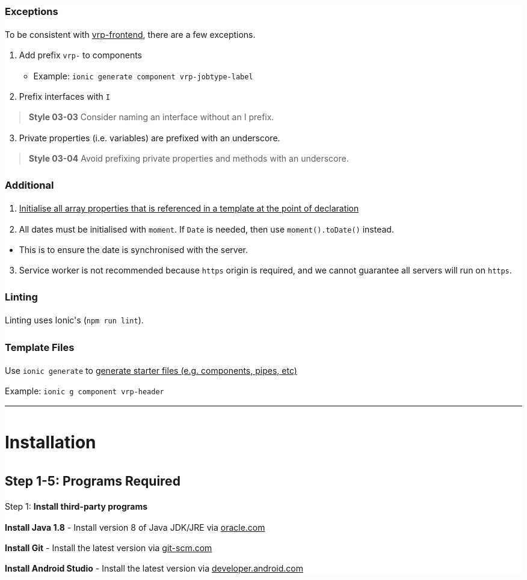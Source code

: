 ### Exceptions

To be consistent with [vrp-frontend](https://bitbucket.org/chinhnguyenquoc/vrp-frontend/), there are a few exceptions.

1. Add prefix `vrp-` to components
    + Example: `ionic generate component vrp-jobtype-label`

2. Prefix interfaces with `I`
> **Style 03-03**
> Consider naming an interface without an I prefix.

3. Private properties (i.e. variables) are prefixed with an underscore.
> **Style 03-04**
> Avoid prefixing private properties and methods with an underscore.

### Additional

1. [Initialise all array properties that is referenced in a template at the point of declaration](https://forum.ionicframework.com/t/navcontroller-push-appears-to-push-page-but-does-not-display-it/106980/2)

2. All dates must be initialised with `moment`. If `Date` is needed, then use `moment().toDate()` instead.
- This is to ensure the date is synchronised with the server.

3. Service worker is not recommended because `https` origin is required, and we cannot guarantee all servers will run on `https`.

### Linting

Linting uses Ionic's (`npm run lint`).

### Template Files

Use `ionic generate` to [generate starter files (e.g. components, pipes, etc)](https://ionicframework.com/docs/cli/generate/)

Example: `ionic g component vrp-header`

---------------------

# Installation

## Step 1-5: Programs Required

Step 1: **Install third-party programs**

**Install Java 1.8** - Install version 8 of Java JDK/JRE via  [oracle.com](http://www.oracle.com/technetwork/java/javase/downloads/index.html)

**Install Git** - Install the latest version via [git-scm.com](https://git-scm.com/downloads)

**Install Android Studio** - Install the latest version via [developer.android.com](https://developer.android.com/)
